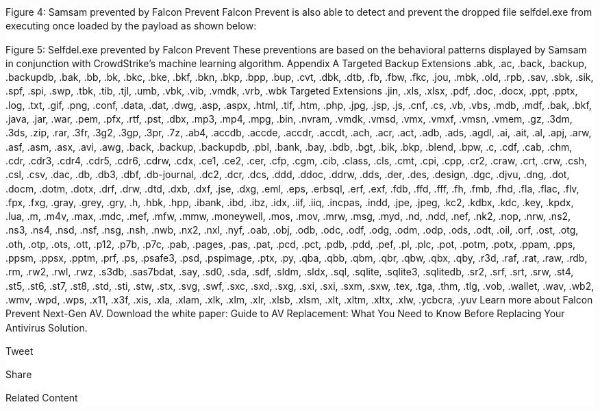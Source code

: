 Figure 4: Samsam prevented by Falcon Prevent
Falcon Prevent is also able to detect and prevent the dropped file selfdel.exe from executing once loaded by the payload as shown below:

Figure 5: Selfdel.exe prevented by Falcon Prevent
These preventions are based on the behavioral patterns displayed by Samsam in conjunction with CrowdStrike’s machine learning algorithm.
Appendix A
Targeted Backup Extensions
.abk, .ac, .back, .backup, .backupdb, .bak, .bb, .bk, .bkc, .bke, .bkf, .bkn, .bkp, .bpp, .bup, .cvt, .dbk, .dtb, .fb, .fbw, .fkc, .jou, .mbk, .old, .rpb, .sav, .sbk, .sik, .spf, .spi, .swp, .tbk, .tib, .tjl, .umb, .vbk, .vib, .vmdk, .vrb, .wbk
Targeted Extensions
.jin, .xls, .xlsx, .pdf, .doc, .docx, .ppt, .pptx, .log, .txt, .gif, .png, .conf, .data, .dat, .dwg, .asp, .aspx, .html, .tif, .htm, .php, .jpg, .jsp, .js, .cnf, .cs, .vb, .vbs, .mdb, .mdf, .bak, .bkf, .java, .jar, .war, .pem, .pfx, .rtf, .pst, .dbx, .mp3, .mp4, .mpg, .bin, .nvram, .vmdk, .vmsd, .vmx, .vmxf, .vmsn, .vmem, .gz, .3dm, .3ds, .zip, .rar, .3fr, .3g2, .3gp, .3pr, .7z, .ab4, .accdb, .accde, .accdr, .accdt, .ach, .acr, .act, .adb, .ads, .agdl, .ai, .ait, .al, .apj, .arw, .asf, .asm, .asx, .avi, .awg, .back, .backup, .backupdb, .pbl, .bank, .bay, .bdb, .bgt, .bik, .bkp, .blend, .bpw, .c, .cdf, .cab, .chm, .cdr, .cdr3, .cdr4, .cdr5, .cdr6, .cdrw, .cdx, .ce1, .ce2, .cer, .cfp, .cgm, .cib, .class, .cls, .cmt, .cpi, .cpp, .cr2, .craw, .crt, .crw, .csh, .csl, .csv, .dac, .db, .db3, .dbf, .db-journal, .dc2, .dcr, .dcs, .ddd, .ddoc, .ddrw, .dds, .der, .des, .design, .dgc, .djvu, .dng, .dot, .docm, .dotm, .dotx, .drf, .drw, .dtd, .dxb, .dxf, .jse, .dxg, .eml, .eps, .erbsql, .erf, .exf, .fdb, .ffd, .fff, .fh, .fmb, .fhd, .fla, .flac, .flv, .fpx, .fxg, .gray, .grey, .gry, .h, .hbk, .hpp, .ibank, .ibd, .ibz, .idx, .iif, .iiq, .incpas, .indd, .jpe, .jpeg, .kc2, .kdbx, .kdc, .key, .kpdx, .lua, .m, .m4v, .max, .mdc, .mef, .mfw, .mmw, .moneywell, .mos, .mov, .mrw, .msg, .myd, .nd, .ndd, .nef, .nk2, .nop, .nrw, .ns2, .ns3, .ns4, .nsd, .nsf, .nsg, .nsh, .nwb, .nx2, .nxl, .nyf, .oab, .obj, .odb, .odc, .odf, .odg, .odm, .odp, .ods, .odt, .oil, .orf, .ost, .otg, .oth, .otp, .ots, .ott, .p12, .p7b, .p7c, .pab, .pages, .pas, .pat, .pcd, .pct, .pdb, .pdd, .pef, .pl, .plc, .pot, .potm, .potx, .ppam, .pps, .ppsm, .ppsx, .pptm, .prf, .ps, .psafe3, .psd, .pspimage, .ptx, .py, .qba, .qbb, .qbm, .qbr, .qbw, .qbx, .qby, .r3d, .raf, .rat, .raw, .rdb, .rm, .rw2, .rwl, .rwz, .s3db, .sas7bdat, .say, .sd0, .sda, .sdf, .sldm, .sldx, .sql, .sqlite, .sqlite3, .sqlitedb, .sr2, .srf, .srt, .srw, .st4, .st5, .st6, .st7, .st8, .std, .sti, .stw, .stx, .svg, .swf, .sxc, .sxd, .sxg, .sxi, .sxi, .sxm, .sxw, .tex, .tga, .thm, .tlg, .vob, .wallet, .wav, .wb2, .wmv, .wpd, .wps, .x11, .x3f, .xis, .xla, .xlam, .xlk, .xlm, .xlr, .xlsb, .xlsm, .xlt, .xltm, .xltx, .xlw, .ycbcra, .yuv
Learn more about Falcon Prevent Next-Gen AV. 
Download the white paper: Guide to AV Replacement: What You Need to Know Before Replacing Your Antivirus Solution.






Tweet





Share





Related Content


